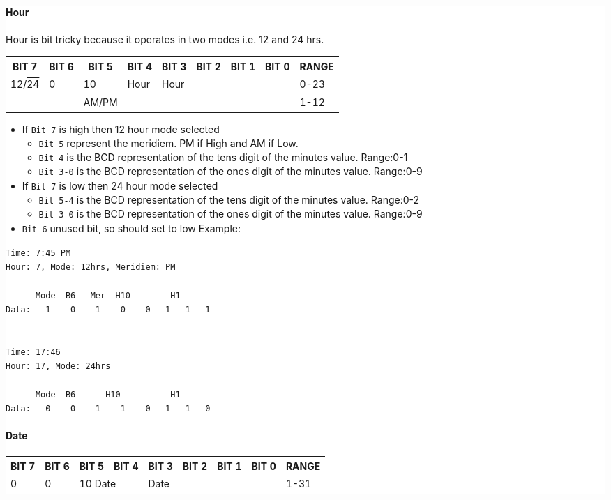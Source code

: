 #### Hour
Hour is bit tricky because it operates in two modes i.e. 12 and 24 hrs.
<table>
    <tr> 
       <th>BIT 7</th> <th>BIT 6</th> <th>BIT 5</th> <th>BIT 4</th> <th>BIT 3</th> <th>BIT 2</th> <th>BIT 1</th> <th>BIT 0</th> <th>RANGE</th> 
   </tr>

   <tr>
        <td rowspan=2>12/<span style="text-decoration: overline;">24</span></td> 
        <td rowspan=2>0</td> <td>10</td> <td rowspan=2>Hour</td>
            <td rowspan=2 colspan=4>Hour</td> <td>0-23</td>
   </tr>
   <tr>
        <td><span style="text-decoration: overline;">AM</span>/PM</td><td>1-12</td>
   </tr>
</table>

+ If `Bit 7` is high then 12 hour mode selected
    + `Bit 5` represent the meridiem. PM if High and AM if Low.
    + `Bit 4` is the BCD representation of the tens digit of the minutes value. Range:0-1
    + `Bit 3-0` is the BCD representation of the ones digit of the minutes value. Range:0-9
+ If `Bit 7` is low then 24 hour mode selected
    + `Bit 5-4` is the BCD representation of the tens digit of the minutes value. Range:0-2
    + `Bit 3-0` is the BCD representation of the ones digit of the minutes value. Range:0-9
+ `Bit 6` unused bit, so should set to low
Example:
```
Time: 7:45 PM
Hour: 7, Mode: 12hrs, Meridiem: PM

      Mode  B6   Mer  H10   -----H1------
Data:   1    0    1    0    0   1   1   1


Time: 17:46
Hour: 17, Mode: 24hrs

      Mode  B6   ---H10--   -----H1------
Data:   0    0    1    1    0   1   1   0
```

#### Date
<table>
    <tr> 
       <th>BIT 7</th> <th>BIT 6</th> <th>BIT 5</th> <th>BIT 4</th> <th>BIT 3</th> <th>BIT 2</th> <th>BIT 1</th> <th>BIT 0</th> <th>RANGE</th> 
   </tr>

   <tr>
        <td>0</td> <td>0</td><td colspan=2> 10 Date</td> <td colspan=4>Date</td> <td>1-31</td>
   </tr>
</table>
